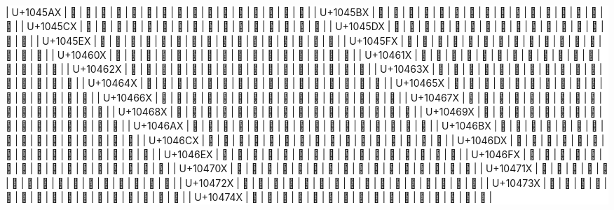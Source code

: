 | U+1045AX | &#x1045A0; | &#x1045A1; | &#x1045A2; | &#x1045A3; | &#x1045A4; | &#x1045A5; | &#x1045A6; | &#x1045A7; | &#x1045A8; | &#x1045A9; | &#x1045AA; | &#x1045AB; | &#x1045AC; | &#x1045AD; | &#x1045AE; | &#x1045AF; |
| U+1045BX | &#x1045B0; | &#x1045B1; | &#x1045B2; | &#x1045B3; | &#x1045B4; | &#x1045B5; | &#x1045B6; | &#x1045B7; | &#x1045B8; | &#x1045B9; | &#x1045BA; | &#x1045BB; | &#x1045BC; | &#x1045BD; | &#x1045BE; | &#x1045BF; |
| U+1045CX | &#x1045C0; | &#x1045C1; | &#x1045C2; | &#x1045C3; | &#x1045C4; | &#x1045C5; | &#x1045C6; | &#x1045C7; | &#x1045C8; | &#x1045C9; | &#x1045CA; | &#x1045CB; | &#x1045CC; | &#x1045CD; | &#x1045CE; | &#x1045CF; |
| U+1045DX | &#x1045D0; | &#x1045D1; | &#x1045D2; | &#x1045D3; | &#x1045D4; | &#x1045D5; | &#x1045D6; | &#x1045D7; | &#x1045D8; | &#x1045D9; | &#x1045DA; | &#x1045DB; | &#x1045DC; | &#x1045DD; | &#x1045DE; | &#x1045DF; |
| U+1045EX | &#x1045E0; | &#x1045E1; | &#x1045E2; | &#x1045E3; | &#x1045E4; | &#x1045E5; | &#x1045E6; | &#x1045E7; | &#x1045E8; | &#x1045E9; | &#x1045EA; | &#x1045EB; | &#x1045EC; | &#x1045ED; | &#x1045EE; | &#x1045EF; |
| U+1045FX | &#x1045F0; | &#x1045F1; | &#x1045F2; | &#x1045F3; | &#x1045F4; | &#x1045F5; | &#x1045F6; | &#x1045F7; | &#x1045F8; | &#x1045F9; | &#x1045FA; | &#x1045FB; | &#x1045FC; | &#x1045FD; | &#x1045FE; | &#x1045FF; |
| U+10460X | &#x104600; | &#x104601; | &#x104602; | &#x104603; | &#x104604; | &#x104605; | &#x104606; | &#x104607; | &#x104608; | &#x104609; | &#x10460A; | &#x10460B; | &#x10460C; | &#x10460D; | &#x10460E; | &#x10460F; |
| U+10461X | &#x104610; | &#x104611; | &#x104612; | &#x104613; | &#x104614; | &#x104615; | &#x104616; | &#x104617; | &#x104618; | &#x104619; | &#x10461A; | &#x10461B; | &#x10461C; | &#x10461D; | &#x10461E; | &#x10461F; |
| U+10462X | &#x104620; | &#x104621; | &#x104622; | &#x104623; | &#x104624; | &#x104625; | &#x104626; | &#x104627; | &#x104628; | &#x104629; | &#x10462A; | &#x10462B; | &#x10462C; | &#x10462D; | &#x10462E; | &#x10462F; |
| U+10463X | &#x104630; | &#x104631; | &#x104632; | &#x104633; | &#x104634; | &#x104635; | &#x104636; | &#x104637; | &#x104638; | &#x104639; | &#x10463A; | &#x10463B; | &#x10463C; | &#x10463D; | &#x10463E; | &#x10463F; |
| U+10464X | &#x104640; | &#x104641; | &#x104642; | &#x104643; | &#x104644; | &#x104645; | &#x104646; | &#x104647; | &#x104648; | &#x104649; | &#x10464A; | &#x10464B; | &#x10464C; | &#x10464D; | &#x10464E; | &#x10464F; |
| U+10465X | &#x104650; | &#x104651; | &#x104652; | &#x104653; | &#x104654; | &#x104655; | &#x104656; | &#x104657; | &#x104658; | &#x104659; | &#x10465A; | &#x10465B; | &#x10465C; | &#x10465D; | &#x10465E; | &#x10465F; |
| U+10466X | &#x104660; | &#x104661; | &#x104662; | &#x104663; | &#x104664; | &#x104665; | &#x104666; | &#x104667; | &#x104668; | &#x104669; | &#x10466A; | &#x10466B; | &#x10466C; | &#x10466D; | &#x10466E; | &#x10466F; |
| U+10467X | &#x104670; | &#x104671; | &#x104672; | &#x104673; | &#x104674; | &#x104675; | &#x104676; | &#x104677; | &#x104678; | &#x104679; | &#x10467A; | &#x10467B; | &#x10467C; | &#x10467D; | &#x10467E; | &#x10467F; |
| U+10468X | &#x104680; | &#x104681; | &#x104682; | &#x104683; | &#x104684; | &#x104685; | &#x104686; | &#x104687; | &#x104688; | &#x104689; | &#x10468A; | &#x10468B; | &#x10468C; | &#x10468D; | &#x10468E; | &#x10468F; |
| U+10469X | &#x104690; | &#x104691; | &#x104692; | &#x104693; | &#x104694; | &#x104695; | &#x104696; | &#x104697; | &#x104698; | &#x104699; | &#x10469A; | &#x10469B; | &#x10469C; | &#x10469D; | &#x10469E; | &#x10469F; |
| U+1046AX | &#x1046A0; | &#x1046A1; | &#x1046A2; | &#x1046A3; | &#x1046A4; | &#x1046A5; | &#x1046A6; | &#x1046A7; | &#x1046A8; | &#x1046A9; | &#x1046AA; | &#x1046AB; | &#x1046AC; | &#x1046AD; | &#x1046AE; | &#x1046AF; |
| U+1046BX | &#x1046B0; | &#x1046B1; | &#x1046B2; | &#x1046B3; | &#x1046B4; | &#x1046B5; | &#x1046B6; | &#x1046B7; | &#x1046B8; | &#x1046B9; | &#x1046BA; | &#x1046BB; | &#x1046BC; | &#x1046BD; | &#x1046BE; | &#x1046BF; |
| U+1046CX | &#x1046C0; | &#x1046C1; | &#x1046C2; | &#x1046C3; | &#x1046C4; | &#x1046C5; | &#x1046C6; | &#x1046C7; | &#x1046C8; | &#x1046C9; | &#x1046CA; | &#x1046CB; | &#x1046CC; | &#x1046CD; | &#x1046CE; | &#x1046CF; |
| U+1046DX | &#x1046D0; | &#x1046D1; | &#x1046D2; | &#x1046D3; | &#x1046D4; | &#x1046D5; | &#x1046D6; | &#x1046D7; | &#x1046D8; | &#x1046D9; | &#x1046DA; | &#x1046DB; | &#x1046DC; | &#x1046DD; | &#x1046DE; | &#x1046DF; |
| U+1046EX | &#x1046E0; | &#x1046E1; | &#x1046E2; | &#x1046E3; | &#x1046E4; | &#x1046E5; | &#x1046E6; | &#x1046E7; | &#x1046E8; | &#x1046E9; | &#x1046EA; | &#x1046EB; | &#x1046EC; | &#x1046ED; | &#x1046EE; | &#x1046EF; |
| U+1046FX | &#x1046F0; | &#x1046F1; | &#x1046F2; | &#x1046F3; | &#x1046F4; | &#x1046F5; | &#x1046F6; | &#x1046F7; | &#x1046F8; | &#x1046F9; | &#x1046FA; | &#x1046FB; | &#x1046FC; | &#x1046FD; | &#x1046FE; | &#x1046FF; |
| U+10470X | &#x104700; | &#x104701; | &#x104702; | &#x104703; | &#x104704; | &#x104705; | &#x104706; | &#x104707; | &#x104708; | &#x104709; | &#x10470A; | &#x10470B; | &#x10470C; | &#x10470D; | &#x10470E; | &#x10470F; |
| U+10471X | &#x104710; | &#x104711; | &#x104712; | &#x104713; | &#x104714; | &#x104715; | &#x104716; | &#x104717; | &#x104718; | &#x104719; | &#x10471A; | &#x10471B; | &#x10471C; | &#x10471D; | &#x10471E; | &#x10471F; |
| U+10472X | &#x104720; | &#x104721; | &#x104722; | &#x104723; | &#x104724; | &#x104725; | &#x104726; | &#x104727; | &#x104728; | &#x104729; | &#x10472A; | &#x10472B; | &#x10472C; | &#x10472D; | &#x10472E; | &#x10472F; |
| U+10473X | &#x104730; | &#x104731; | &#x104732; | &#x104733; | &#x104734; | &#x104735; | &#x104736; | &#x104737; | &#x104738; | &#x104739; | &#x10473A; | &#x10473B; | &#x10473C; | &#x10473D; | &#x10473E; | &#x10473F; |
| U+10474X | &#x104740; | &#x104741; | &#x104742; | &#x104743; | &#x104744; | &#x104745; | &#x104746; | &#x104747; | &#x104748; | &#x104749; | &#x10474A; | &#x10474B; | &#x10474C; | &#x10474D; | &#x10474E; | &#x10474F; |